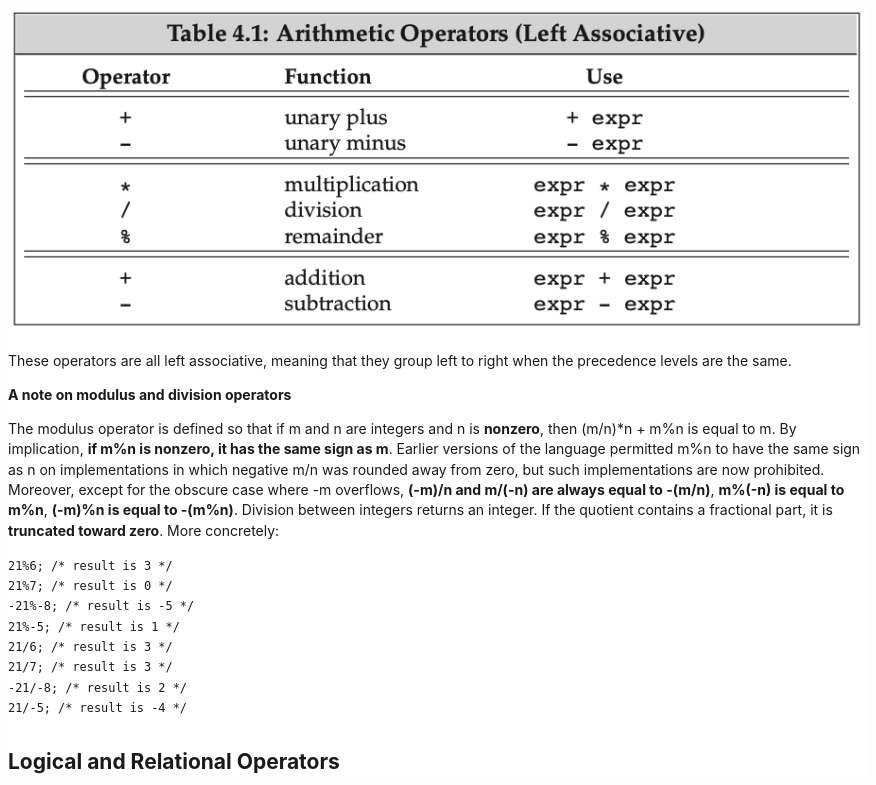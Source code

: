 ![1](resources/1.png)

These operators are all left associative, meaning that they group left to right when the precedence levels are the same.

**A note on modulus and division operators**

The modulus operator is defined so that if m and n are integers and n is **nonzero**, then (m/n)*n + m%n is equal to m. By implication, **if m%n is nonzero, it has the same sign as m**. Earlier versions of the language permitted m%n to have the same sign as n on implementations in which negative m/n was rounded away from zero, but such implementations are now prohibited. Moreover, except for the obscure case where -m overflows, **(-m)/n and m/(-n) are always equal to -(m/n)**, **m%(-n) is equal to m%n**, **(-m)%n is equal to -(m%n)**. Division between integers returns an integer. If the quotient contains a fractional part, it is **truncated toward zero**. More concretely:

```
21%6; /* result is 3 */
21%7; /* result is 0 */ 
-21%-8; /* result is -5 */ 
21%-5; /* result is 1 */
21/6; /* result is 3 */
21/7; /* result is 3 */ 
-21/-8; /* result is 2 */ 
21/-5; /* result is -4 */
```

## Logical and Relational Operators
